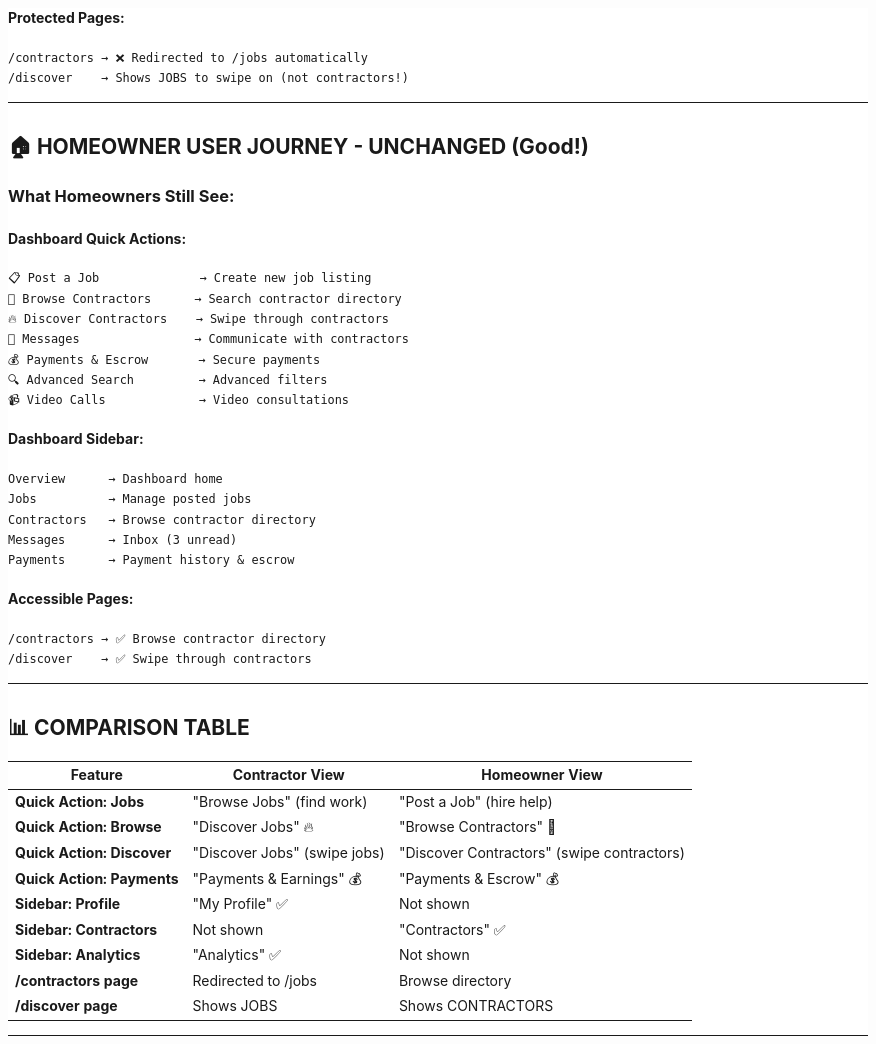 #### **Protected Pages:**
```
/contractors → ❌ Redirected to /jobs automatically
/discover    → Shows JOBS to swipe on (not contractors!)
```

---

## 🏠 **HOMEOWNER USER JOURNEY - UNCHANGED (Good!)**

### **What Homeowners Still See:**

#### **Dashboard Quick Actions:**
```
📋 Post a Job              → Create new job listing
👷 Browse Contractors      → Search contractor directory
🔥 Discover Contractors    → Swipe through contractors
💬 Messages                → Communicate with contractors
💰 Payments & Escrow       → Secure payments
🔍 Advanced Search         → Advanced filters
📹 Video Calls             → Video consultations
```

#### **Dashboard Sidebar:**
```
Overview      → Dashboard home
Jobs          → Manage posted jobs
Contractors   → Browse contractor directory
Messages      → Inbox (3 unread)
Payments      → Payment history & escrow
```

#### **Accessible Pages:**
```
/contractors → ✅ Browse contractor directory
/discover    → ✅ Swipe through contractors
```

---

## 📊 **COMPARISON TABLE**

| Feature | Contractor View | Homeowner View |
|---------|----------------|----------------|
| **Quick Action: Jobs** | "Browse Jobs" (find work) | "Post a Job" (hire help) |
| **Quick Action: Browse** | "Discover Jobs" 🔥 | "Browse Contractors" 👷 |
| **Quick Action: Discover** | "Discover Jobs" (swipe jobs) | "Discover Contractors" (swipe contractors) |
| **Quick Action: Payments** | "Payments & Earnings" 💰 | "Payments & Escrow" 💰 |
| **Sidebar: Profile** | "My Profile" ✅ | Not shown |
| **Sidebar: Contractors** | Not shown | "Contractors" ✅ |
| **Sidebar: Analytics** | "Analytics" ✅ | Not shown |
| **/contractors page** | Redirected to /jobs | Browse directory |
| **/discover page** | Shows JOBS | Shows CONTRACTORS |

---